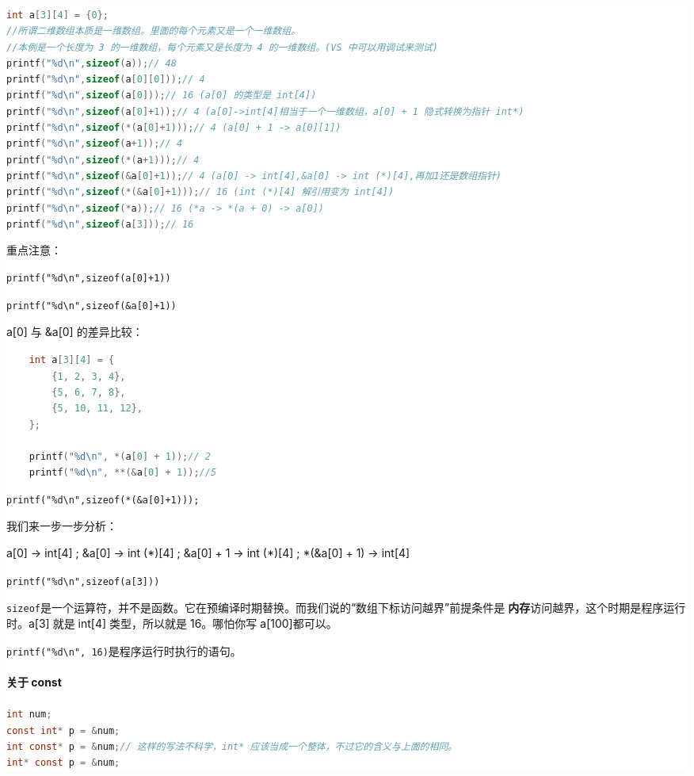 ```c
int a[3][4] = {0};
//所谓二维数组本质是一维数组。里面的每个元素又是一个一维数组。
//本例是一个长度为 3 的一维数组，每个元素又是长度为 4 的一维数组。(VS 中可以用调试来测试)
printf("%d\n",sizeof(a));// 48
printf("%d\n",sizeof(a[0][0]));// 4
printf("%d\n",sizeof(a[0]));// 16 (a[0] 的类型是 int[4])
printf("%d\n",sizeof(a[0]+1));// 4 (a[0]->int[4]相当于一个一维数组，a[0] + 1 隐式转换为指针 int*)
printf("%d\n",sizeof(*(a[0]+1)));// 4 (a[0] + 1 -> a[0][1])
printf("%d\n",sizeof(a+1));// 4
printf("%d\n",sizeof(*(a+1)));// 4
printf("%d\n",sizeof(&a[0]+1));// 4 (a[0] -> int[4],&a[0] -> int (*)[4],再加1还是数组指针)
printf("%d\n",sizeof(*(&a[0]+1)));// 16 (int (*)[4] 解引用变为 int[4])
printf("%d\n",sizeof(*a));// 16 (*a -> *(a + 0) -> a[0])
printf("%d\n",sizeof(a[3]));// 16
```

重点注意：

`printf("%d\n",sizeof(a[0]+1))`

`printf("%d\n",sizeof(&a[0]+1))`

a[0] 与 &a[0] 的差异比较：

```c
	int a[3][4] = {
		{1, 2, 3, 4},
		{5, 6, 7, 8},
		{5, 10, 11, 12},
	};

	printf("%d\n", *(a[0] + 1));// 2
	printf("%d\n", **(&a[0] + 1));//5
```



`printf("%d\n",sizeof(*(&a[0]+1)));`

我们来一步一步分析：

a[0] -> int[4] ; &a[0] -> int (\*)[4] ; &a[0] + 1 -> int (\*)[4] ; *(&a[0] + 1) -> int[4]



`printf("%d\n",sizeof(a[3]))`

`sizeof`是一个运算符，并不是函数。它在预编译时期替换。而我们说的“数组下标访问越界”前提条件是 **内存**访问越界，这个时期是程序运行时。a[3] 就是 int[4] 类型，所以就是 16。哪怕你写 a[100]都可以。

`printf("%d\n", 16)`是程序运行时执行的语句。

#### 关于 const

```c
int num;
const int* p = &num;
int const* p = &num;// 这样的写法不科学，int* 应该当成一个整体，不过它的含义与上面的相同。
int* const p = &num;
```
